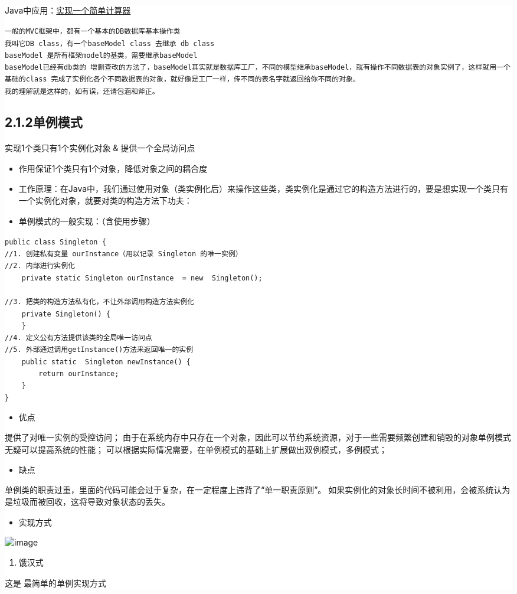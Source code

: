 Java中应用：[实现一个简单计算器](http://blog.csdn.net/pnjlc/article/details/52711486)

```
一般的MVC框架中，都有一个基本的DB数据库基本操作类
我叫它DB class，有一个baseModel class 去继承 db class
baseModel 是所有框架model的基类，需要继承baseModel
baseModel已经有db类的 增删查改的方法了，baseModel其实就是数据库工厂，不同的模型继承baseModel，就有操作不同数据表的对象实例了，这样就用一个基础的class 完成了实例化各个不同数据表的对象，就好像是工厂一样，传不同的表名字就返回给你不同的对象。
我的理解就是这样的，如有误，还请包涵和斧正。
```

## 2.1.2单例模式

实现1个类只有1个实例化对象 & 提供一个全局访问点

* 作用保证1个类只有1个对象，降低对象之间的耦合度

* 工作原理：在Java中，我们通过使用对象（类实例化后）来操作这些类，类实例化是通过它的构造方法进行的，要是想实现一个类只有一个实例化对象，就要对类的构造方法下功夫：

* 单例模式的一般实现：（含使用步骤）

```
public class Singleton {
//1. 创建私有变量 ourInstance（用以记录 Singleton 的唯一实例）
//2. 内部进行实例化
    private static Singleton ourInstance  = new  Singleton();

//3. 把类的构造方法私有化，不让外部调用构造方法实例化
    private Singleton() {
    }
//4. 定义公有方法提供该类的全局唯一访问点
//5. 外部通过调用getInstance()方法来返回唯一的实例
    public static  Singleton newInstance() {
        return ourInstance;
    }
}

```

* 优点

提供了对唯一实例的受控访问；
由于在系统内存中只存在一个对象，因此可以节约系统资源，对于一些需要频繁创建和销毁的对象单例模式无疑可以提高系统的性能；
可以根据实际情况需要，在单例模式的基础上扩展做出双例模式，多例模式；

* 缺点

单例类的职责过重，里面的代码可能会过于复杂，在一定程度上违背了“单一职责原则”。
如果实例化的对象长时间不被利用，会被系统认为是垃圾而被回收，这将导致对象状态的丢失。

* 实现方式

![image](https://upload-images.jianshu.io/upload_images/944365-9981462dbf695c86.png?imageMogr2/auto-orient/strip%7CimageView2/2/w/700)

1. 饿汉式

这是 最简单的单例实现方式
